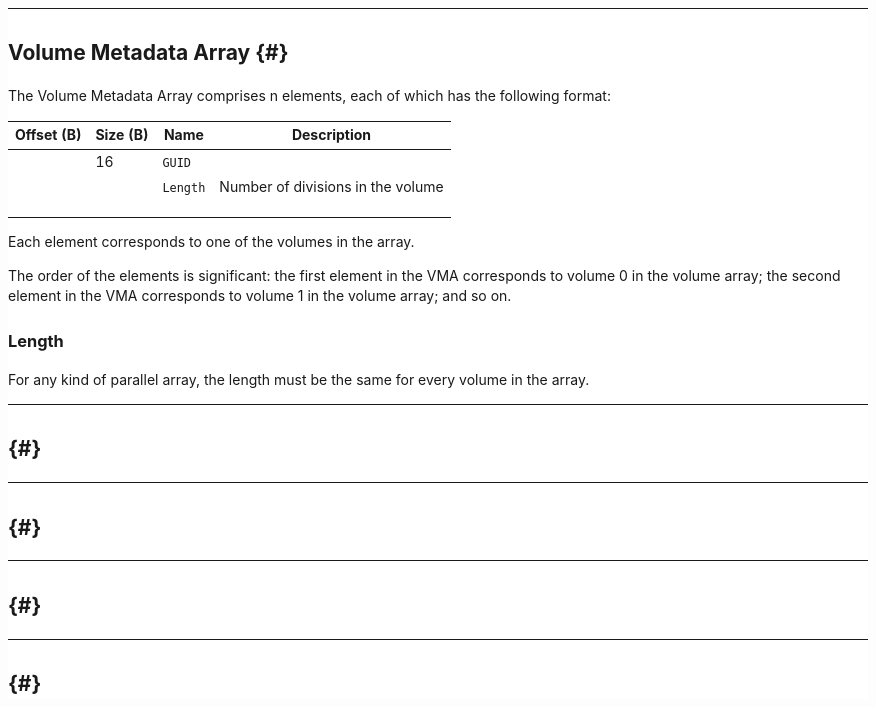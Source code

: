 


-----------------------------------------------------------------------------------------------
## Volume Metadata Array {#}

The Volume Metadata Array comprises n elements, each of which has the following format: 

| Offset (B)   | Size (B)     | Name                  | Description                          |
| ------------ | ------------ | --------------------- | ------------------------------------ |
|              |           16 | `GUID`
|              |              | `Length`              | Number of divisions in the volume    |
|              |              | 
|              |              | 
|              |              | 

Each element corresponds to one of the volumes in the array. 

The order of the elements is significant: the first element in the VMA corresponds to volume 0
in the volume array; the second element in the VMA corresponds to volume 1 in the volume array;
and so on. 






### Length



For any kind of parallel array, the length must be the same for every volume in the array. 





-----------------------------------------------------------------------------------------------
##  {#}




-----------------------------------------------------------------------------------------------
##  {#}




-----------------------------------------------------------------------------------------------
##  {#}




-----------------------------------------------------------------------------------------------
##  {#}
